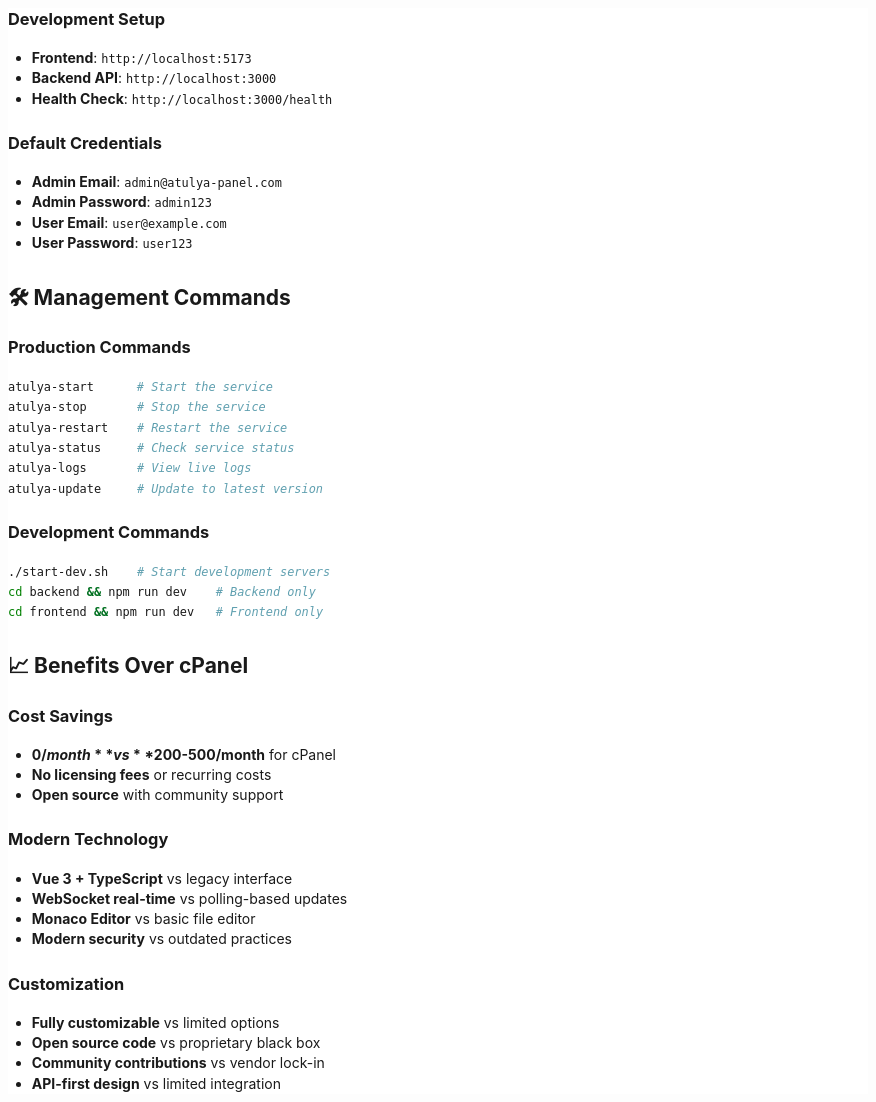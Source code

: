 ### Development Setup
- **Frontend**: `http://localhost:5173`
- **Backend API**: `http://localhost:3000`
- **Health Check**: `http://localhost:3000/health`

### Default Credentials
- **Admin Email**: `admin@atulya-panel.com`
- **Admin Password**: `admin123`
- **User Email**: `user@example.com`
- **User Password**: `user123`

## 🛠️ Management Commands

### Production Commands
```bash
atulya-start      # Start the service
atulya-stop       # Stop the service
atulya-restart    # Restart the service
atulya-status     # Check service status
atulya-logs       # View live logs
atulya-update     # Update to latest version
```

### Development Commands
```bash
./start-dev.sh    # Start development servers
cd backend && npm run dev    # Backend only
cd frontend && npm run dev   # Frontend only
```

## 📈 Benefits Over cPanel

### Cost Savings
- **$0/month** vs **$200-500/month** for cPanel
- **No licensing fees** or recurring costs
- **Open source** with community support

### Modern Technology
- **Vue 3 + TypeScript** vs legacy interface
- **WebSocket real-time** vs polling-based updates
- **Monaco Editor** vs basic file editor
- **Modern security** vs outdated practices

### Customization
- **Fully customizable** vs limited options
- **Open source code** vs proprietary black box
- **Community contributions** vs vendor lock-in
- **API-first design** vs limited integration
